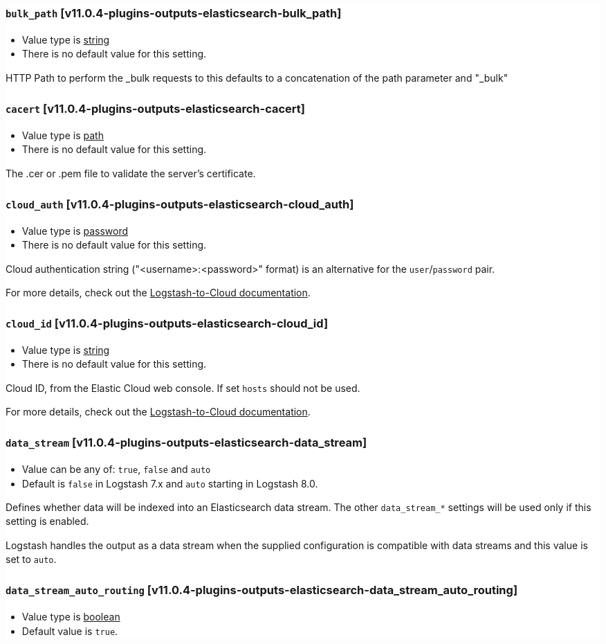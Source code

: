 ### `bulk_path` [v11.0.4-plugins-outputs-elasticsearch-bulk_path]

* Value type is [string](/lsr/value-types.md#string)
* There is no default value for this setting.

HTTP Path to perform the \_bulk requests to this defaults to a concatenation of the path parameter and "\_bulk"

### `cacert` [v11.0.4-plugins-outputs-elasticsearch-cacert]

* Value type is [path](/lsr/value-types.md#path)
* There is no default value for this setting.

The .cer or .pem file to validate the server’s certificate.

### `cloud_auth` [v11.0.4-plugins-outputs-elasticsearch-cloud_auth]

* Value type is [password](/lsr/value-types.md#password)
* There is no default value for this setting.

Cloud authentication string ("\<username>:\<password>" format) is an alternative for the `user`/`password` pair.

For more details, check out the [Logstash-to-Cloud documentation](https://www.elastic.co/guide/en/logstash/current/connecting-to-cloud.html).

### `cloud_id` [v11.0.4-plugins-outputs-elasticsearch-cloud_id]

* Value type is [string](/lsr/value-types.md#string)
* There is no default value for this setting.

Cloud ID, from the Elastic Cloud web console. If set `hosts` should not be used.

For more details, check out the [Logstash-to-Cloud documentation](https://www.elastic.co/guide/en/logstash/current/connecting-to-cloud.html).

### `data_stream` [v11.0.4-plugins-outputs-elasticsearch-data_stream]

* Value can be any of: `true`, `false` and `auto`
* Default is `false` in Logstash 7.x and `auto` starting in Logstash 8.0.

Defines whether data will be indexed into an Elasticsearch data stream. The other `data_stream_*` settings will be used only if this setting is enabled.

Logstash handles the output as a data stream when the supplied configuration is compatible with data streams and this value is set to `auto`.

### `data_stream_auto_routing` [v11.0.4-plugins-outputs-elasticsearch-data_stream_auto_routing]

* Value type is [boolean](/lsr/value-types.md#boolean)
* Default value is `true`.
